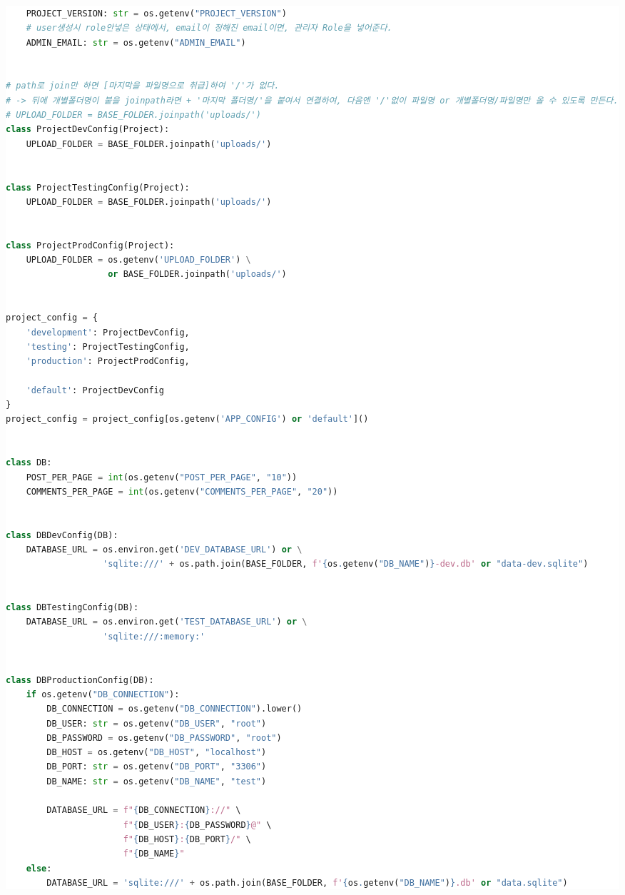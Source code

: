   ```python
      PROJECT_VERSION: str = os.getenv("PROJECT_VERSION")
      # user생성시 role안넣은 상태에서, email이 정해진 email이면, 관리자 Role을 넣어준다.
      ADMIN_EMAIL: str = os.getenv("ADMIN_EMAIL")
  
  
  # path로 join만 하면 [마지막을 파일명으로 취급]하여 '/'가 없다.
  # -> 뒤에 개별폴더명이 붙을 joinpath라면 + '마지막 폴더명/'을 붙여서 연결하여, 다음엔 '/'없이 파일명 or 개별폴더명/파일명만 올 수 있도록 만든다.
  # UPLOAD_FOLDER = BASE_FOLDER.joinpath('uploads/')
  class ProjectDevConfig(Project):
      UPLOAD_FOLDER = BASE_FOLDER.joinpath('uploads/')
  
  
  class ProjectTestingConfig(Project):
      UPLOAD_FOLDER = BASE_FOLDER.joinpath('uploads/')
  
  
  class ProjectProdConfig(Project):
      UPLOAD_FOLDER = os.getenv('UPLOAD_FOLDER') \
                      or BASE_FOLDER.joinpath('uploads/')
  
  
  project_config = {
      'development': ProjectDevConfig,
      'testing': ProjectTestingConfig,
      'production': ProjectProdConfig,
  
      'default': ProjectDevConfig
  }
  project_config = project_config[os.getenv('APP_CONFIG') or 'default']()
  
  
  class DB:
      POST_PER_PAGE = int(os.getenv("POST_PER_PAGE", "10"))
      COMMENTS_PER_PAGE = int(os.getenv("COMMENTS_PER_PAGE", "20"))
  
  
  class DBDevConfig(DB):
      DATABASE_URL = os.environ.get('DEV_DATABASE_URL') or \
                     'sqlite:///' + os.path.join(BASE_FOLDER, f'{os.getenv("DB_NAME")}-dev.db' or "data-dev.sqlite")
  
  
  class DBTestingConfig(DB):
      DATABASE_URL = os.environ.get('TEST_DATABASE_URL') or \
                     'sqlite:///:memory:'
  
  
  class DBProductionConfig(DB):
      if os.getenv("DB_CONNECTION"):
          DB_CONNECTION = os.getenv("DB_CONNECTION").lower()
          DB_USER: str = os.getenv("DB_USER", "root")
          DB_PASSWORD = os.getenv("DB_PASSWORD", "root")
          DB_HOST = os.getenv("DB_HOST", "localhost")
          DB_PORT: str = os.getenv("DB_PORT", "3306")
          DB_NAME: str = os.getenv("DB_NAME", "test")
  
          DATABASE_URL = f"{DB_CONNECTION}://" \
                         f"{DB_USER}:{DB_PASSWORD}@" \
                         f"{DB_HOST}:{DB_PORT}/" \
                         f"{DB_NAME}"
      else:
          DATABASE_URL = 'sqlite:///' + os.path.join(BASE_FOLDER, f'{os.getenv("DB_NAME")}.db' or "data.sqlite")
  ```